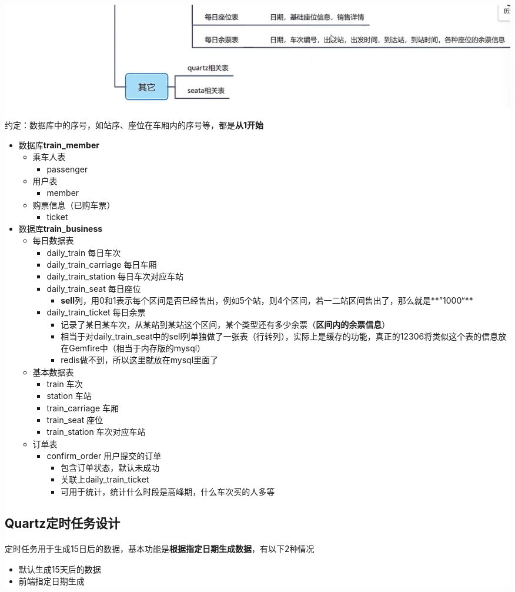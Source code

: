 ![](数据库表2.png)

约定：数据库中的序号，如站序、座位在车厢内的序号等，都是**从1开始**

- 数据库**train_member**
  - 乘车人表
    - passenger
  - 用户表
    - member
  - 购票信息（已购车票）
    - ticket
- 数据库**train_business**
  - 每日数据表
    - daily_train 每日车次
    - daily_train_carriage 每日车厢
    - daily_train_station 每日车次对应车站
    - daily_train_seat 每日座位
      - **sell**列，用0和1表示每个区间是否已经售出，例如5个站，则4个区间，若一二站区间售出了，那么就是**”1000“**
    - daily_train_ticket 每日余票
      - 记录了某日某车次，从某站到某站这个区间，某个类型还有多少余票（**区间内的余票信息**）
      - 相当于对daily_train_seat中的sell列单独做了一张表（行转列），实际上是缓存的功能，真正的12306将类似这个表的信息放在Gemfire中（相当于内存版的mysql）
      - redis做不到，所以这里就放在mysql里面了
  - 基本数据表
    - train 车次
    - station 车站 
    - train_carriage 车厢
    - train_seat 座位
    - train_station 车次对应车站
  - 订单表
    - confirm_order 用户提交的订单
      - 包含订单状态，默认未成功
      - 关联上daily_train_ticket
      - 可用于统计，统计什么时段是高峰期，什么车次买的人多等



## Quartz定时任务设计

定时任务用于生成15日后的数据，基本功能是**根据指定日期生成数据**，有以下2种情况

- 默认生成15天后的数据
- 前端指定日期生成


